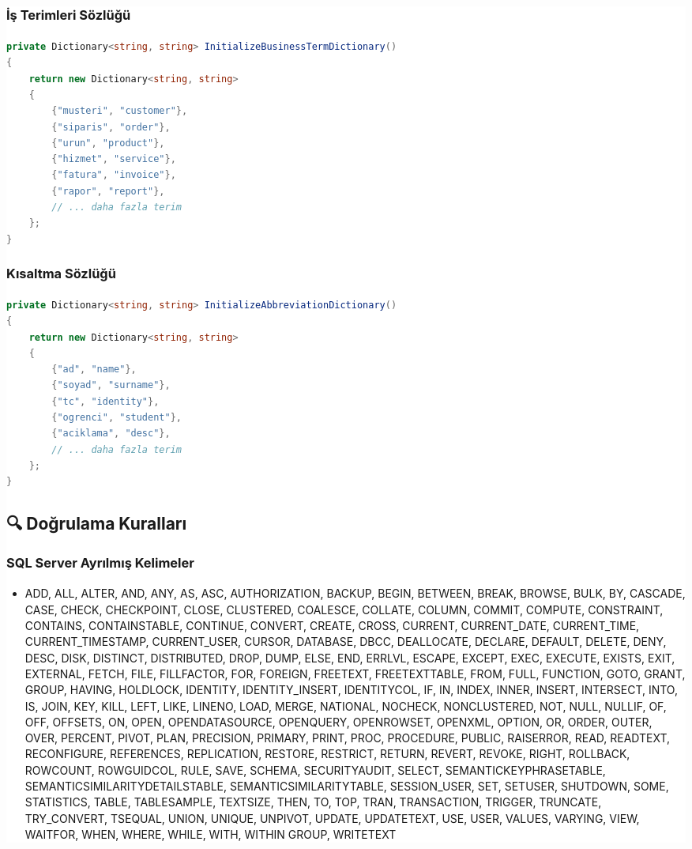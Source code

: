 ### İş Terimleri Sözlüğü
```csharp
private Dictionary<string, string> InitializeBusinessTermDictionary()
{
    return new Dictionary<string, string>
    {
        {"musteri", "customer"},
        {"siparis", "order"},
        {"urun", "product"},
        {"hizmet", "service"},
        {"fatura", "invoice"},
        {"rapor", "report"},
        // ... daha fazla terim
    };
}
```

### Kısaltma Sözlüğü
```csharp
private Dictionary<string, string> InitializeAbbreviationDictionary()
{
    return new Dictionary<string, string>
    {
        {"ad", "name"},
        {"soyad", "surname"},
        {"tc", "identity"},
        {"ogrenci", "student"},
        {"aciklama", "desc"},
        // ... daha fazla terim
    };
}
```

## 🔍 Doğrulama Kuralları

### SQL Server Ayrılmış Kelimeler
- ADD, ALL, ALTER, AND, ANY, AS, ASC, AUTHORIZATION, BACKUP, BEGIN, BETWEEN, BREAK, BROWSE, BULK, BY, CASCADE, CASE, CHECK, CHECKPOINT, CLOSE, CLUSTERED, COALESCE, COLLATE, COLUMN, COMMIT, COMPUTE, CONSTRAINT, CONTAINS, CONTAINSTABLE, CONTINUE, CONVERT, CREATE, CROSS, CURRENT, CURRENT_DATE, CURRENT_TIME, CURRENT_TIMESTAMP, CURRENT_USER, CURSOR, DATABASE, DBCC, DEALLOCATE, DECLARE, DEFAULT, DELETE, DENY, DESC, DISK, DISTINCT, DISTRIBUTED, DROP, DUMP, ELSE, END, ERRLVL, ESCAPE, EXCEPT, EXEC, EXECUTE, EXISTS, EXIT, EXTERNAL, FETCH, FILE, FILLFACTOR, FOR, FOREIGN, FREETEXT, FREETEXTTABLE, FROM, FULL, FUNCTION, GOTO, GRANT, GROUP, HAVING, HOLDLOCK, IDENTITY, IDENTITY_INSERT, IDENTITYCOL, IF, IN, INDEX, INNER, INSERT, INTERSECT, INTO, IS, JOIN, KEY, KILL, LEFT, LIKE, LINENO, LOAD, MERGE, NATIONAL, NOCHECK, NONCLUSTERED, NOT, NULL, NULLIF, OF, OFF, OFFSETS, ON, OPEN, OPENDATASOURCE, OPENQUERY, OPENROWSET, OPENXML, OPTION, OR, ORDER, OUTER, OVER, PERCENT, PIVOT, PLAN, PRECISION, PRIMARY, PRINT, PROC, PROCEDURE, PUBLIC, RAISERROR, READ, READTEXT, RECONFIGURE, REFERENCES, REPLICATION, RESTORE, RESTRICT, RETURN, REVERT, REVOKE, RIGHT, ROLLBACK, ROWCOUNT, ROWGUIDCOL, RULE, SAVE, SCHEMA, SECURITYAUDIT, SELECT, SEMANTICKEYPHRASETABLE, SEMANTICSIMILARITYDETAILSTABLE, SEMANTICSIMILARITYTABLE, SESSION_USER, SET, SETUSER, SHUTDOWN, SOME, STATISTICS, TABLE, TABLESAMPLE, TEXTSIZE, THEN, TO, TOP, TRAN, TRANSACTION, TRIGGER, TRUNCATE, TRY_CONVERT, TSEQUAL, UNION, UNIQUE, UNPIVOT, UPDATE, UPDATETEXT, USE, USER, VALUES, VARYING, VIEW, WAITFOR, WHEN, WHERE, WHILE, WITH, WITHIN GROUP, WRITETEXT
